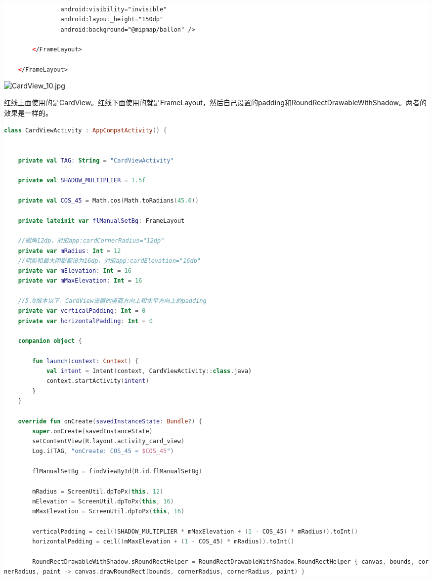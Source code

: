 ```xml
                android:visibility="invisible"
                android:layout_height="150dp"
                android:background="@mipmap/ballon" />

        </FrameLayout>

    </FrameLayout>

```

![CardView_10.jpg](https://upload-images.jianshu.io/upload_images/3611193-b78881561ba56c71.jpg?imageMogr2/auto-orient/strip%7CimageView2/2/w/1240)

红线上面使用的是CardView。红线下面使用的就是FrameLayout，然后自己设置的padding和RoundRectDrawableWithShadow。两者的效果是一样的。

```kotlin
class CardViewActivity : AppCompatActivity() {


    private val TAG: String = "CardViewActivity"

    private val SHADOW_MULTIPLIER = 1.5f

    private val COS_45 = Math.cos(Math.toRadians(45.0))

    private lateinit var flManualSetBg: FrameLayout

    //圆角12dp，对应app:cardCornerRadius="12dp"
    private var mRadius: Int = 12
    //阴影和最大阴影都设为16dp，对应app:cardElevation="16dp"
    private var mElevation: Int = 16
    private var mMaxElevation: Int = 16

    //5.0版本以下，CardView设置的竖直方向上和水平方向上的padding
    private var verticalPadding: Int = 0
    private var horizontalPadding: Int = 0

    companion object {

        fun launch(context: Context) {
            val intent = Intent(context, CardViewActivity::class.java)
            context.startActivity(intent)
        }
    }

    override fun onCreate(savedInstanceState: Bundle?) {
        super.onCreate(savedInstanceState)
        setContentView(R.layout.activity_card_view)
        Log.i(TAG, "onCreate: COS_45 = $COS_45")

        flManualSetBg = findViewById(R.id.flManualSetBg)

        mRadius = ScreenUtil.dpToPx(this, 12)
        mElevation = ScreenUtil.dpToPx(this, 16)
        mMaxElevation = ScreenUtil.dpToPx(this, 16)

        verticalPadding = ceil((SHADOW_MULTIPLIER * mMaxElevation + (1 - COS_45) * mRadius)).toInt()
        horizontalPadding = ceil((mMaxElevation + (1 - COS_45) * mRadius)).toInt()

        RoundRectDrawableWithShadow.sRoundRectHelper = RoundRectDrawableWithShadow.RoundRectHelper { canvas, bounds, cornerRadius, paint -> canvas.drawRoundRect(bounds, cornerRadius, cornerRadius, paint) }

```